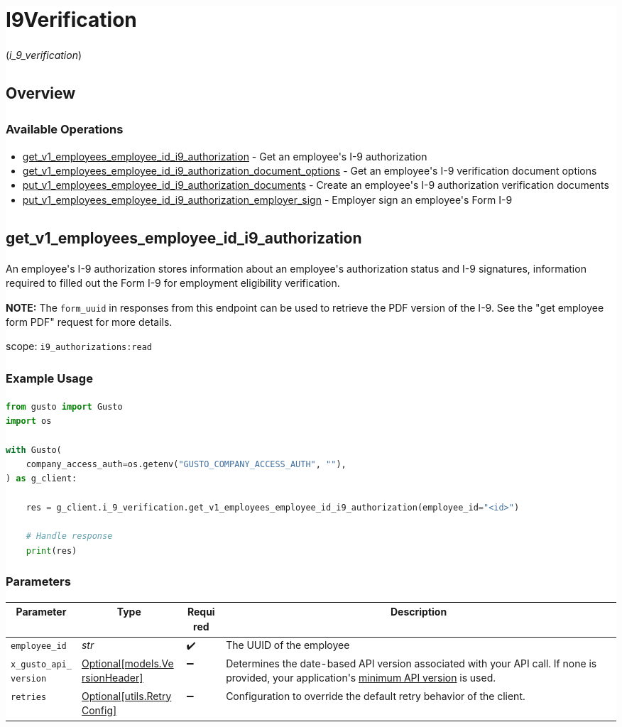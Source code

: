 # I9Verification
(*i_9_verification*)

## Overview

### Available Operations

* [get_v1_employees_employee_id_i9_authorization](#get_v1_employees_employee_id_i9_authorization) - Get an employee's I-9 authorization
* [get_v1_employees_employee_id_i9_authorization_document_options](#get_v1_employees_employee_id_i9_authorization_document_options) - Get an employee's I-9 verification document options
* [put_v1_employees_employee_id_i9_authorization_documents](#put_v1_employees_employee_id_i9_authorization_documents) - Create an employee's I-9 authorization verification documents
* [put_v1_employees_employee_id_i9_authorization_employer_sign](#put_v1_employees_employee_id_i9_authorization_employer_sign) - Employer sign an employee's Form I-9

## get_v1_employees_employee_id_i9_authorization

An employee's I-9 authorization stores information about an employee's authorization status and I-9 signatures, information required to filled out the Form I-9 for employment eligibility verification.

**NOTE:** The `form_uuid` in responses from this endpoint can be used to retrieve the PDF version of the I-9. See the "get employee form PDF" request for more details.

scope: `i9_authorizations:read`

### Example Usage

```python
from gusto import Gusto
import os

with Gusto(
    company_access_auth=os.getenv("GUSTO_COMPANY_ACCESS_AUTH", ""),
) as g_client:

    res = g_client.i_9_verification.get_v1_employees_employee_id_i9_authorization(employee_id="<id>")

    # Handle response
    print(res)

```

### Parameters

| Parameter                                                                                                                                                                                                                    | Type                                                                                                                                                                                                                         | Required                                                                                                                                                                                                                     | Description                                                                                                                                                                                                                  |
| ---------------------------------------------------------------------------------------------------------------------------------------------------------------------------------------------------------------------------- | ---------------------------------------------------------------------------------------------------------------------------------------------------------------------------------------------------------------------------- | ---------------------------------------------------------------------------------------------------------------------------------------------------------------------------------------------------------------------------- | ---------------------------------------------------------------------------------------------------------------------------------------------------------------------------------------------------------------------------- |
| `employee_id`                                                                                                                                                                                                                | *str*                                                                                                                                                                                                                        | :heavy_check_mark:                                                                                                                                                                                                           | The UUID of the employee                                                                                                                                                                                                     |
| `x_gusto_api_version`                                                                                                                                                                                                        | [Optional[models.VersionHeader]](../../models/versionheader.md)                                                                                                                                                              | :heavy_minus_sign:                                                                                                                                                                                                           | Determines the date-based API version associated with your API call. If none is provided, your application's [minimum API version](https://docs.gusto.com/embedded-payroll/docs/api-versioning#minimum-api-version) is used. |
| `retries`                                                                                                                                                                                                                    | [Optional[utils.RetryConfig]](../../models/utils/retryconfig.md)                                                                                                                                                             | :heavy_minus_sign:                                                                                                                                                                                                           | Configuration to override the default retry behavior of the client.                                                                                                                                                          |
